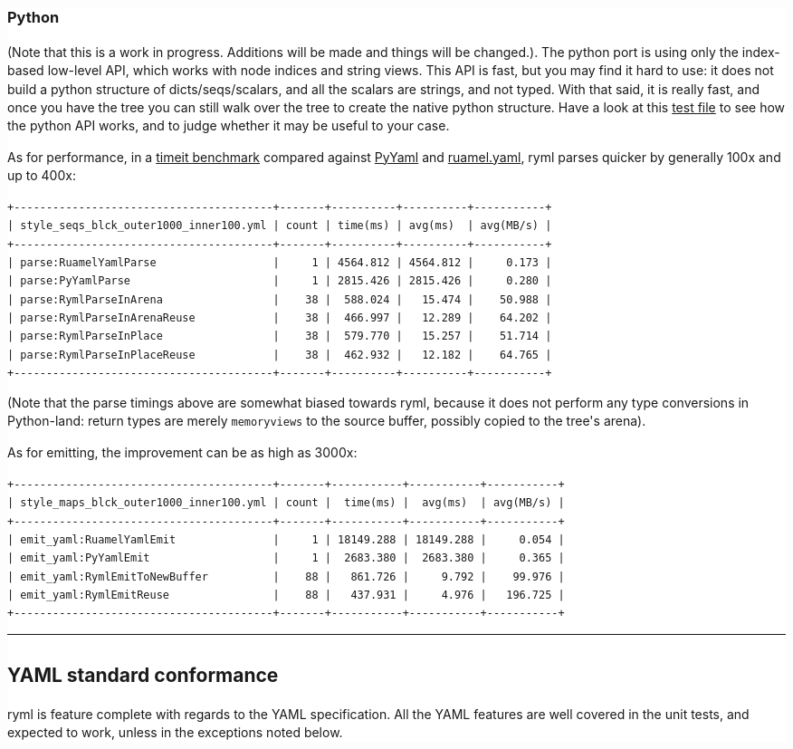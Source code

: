 
### Python

(Note that this is a work in progress. Additions will be made and
things will be changed.). The python port is using only the
index-based low-level API, which works with node indices and string
views. This API is fast, but you may find it hard to use: it does not
build a python structure of dicts/seqs/scalars, and all the scalars
are strings, and not typed. With that said, it is really fast, and
once you have the tree you can still walk over the tree to create the
native python structure. Have a look at this [test
file](api/python/tests/test_readme.py) to see how the python API
works, and to judge whether it may be useful to your case.

As for performance, in a [timeit benchmark](api/python/bm/parse_bm.py)
compared against [PyYaml](https://pyyaml.org/) and
[ruamel.yaml](https://yaml.readthedocs.io/en/latest/), ryml parses
quicker by generally 100x and up to 400x:

```
+----------------------------------------+-------+----------+----------+-----------+
| style_seqs_blck_outer1000_inner100.yml | count | time(ms) | avg(ms)  | avg(MB/s) |
+----------------------------------------+-------+----------+----------+-----------+
| parse:RuamelYamlParse                  |     1 | 4564.812 | 4564.812 |     0.173 |
| parse:PyYamlParse                      |     1 | 2815.426 | 2815.426 |     0.280 |
| parse:RymlParseInArena                 |    38 |  588.024 |   15.474 |    50.988 |
| parse:RymlParseInArenaReuse            |    38 |  466.997 |   12.289 |    64.202 |
| parse:RymlParseInPlace                 |    38 |  579.770 |   15.257 |    51.714 |
| parse:RymlParseInPlaceReuse            |    38 |  462.932 |   12.182 |    64.765 |
+----------------------------------------+-------+----------+----------+-----------+
```
(Note that the parse timings above are somewhat biased towards ryml, because
it does not perform any type conversions in Python-land: return types
are merely `memoryviews` to the source buffer, possibly copied to the tree's
arena).

As for emitting, the improvement can be as high as 3000x:
```
+----------------------------------------+-------+-----------+-----------+-----------+
| style_maps_blck_outer1000_inner100.yml | count |  time(ms) |  avg(ms)  | avg(MB/s) |
+----------------------------------------+-------+-----------+-----------+-----------+
| emit_yaml:RuamelYamlEmit               |     1 | 18149.288 | 18149.288 |     0.054 |
| emit_yaml:PyYamlEmit                   |     1 |  2683.380 |  2683.380 |     0.365 |
| emit_yaml:RymlEmitToNewBuffer          |    88 |   861.726 |     9.792 |    99.976 |
| emit_yaml:RymlEmitReuse                |    88 |   437.931 |     4.976 |   196.725 |
+----------------------------------------+-------+-----------+-----------+-----------+
```


------

## YAML standard conformance

ryml is feature complete with regards to the YAML specification. All
the YAML features are well covered in the unit tests, and expected to
work, unless in the exceptions noted below.
